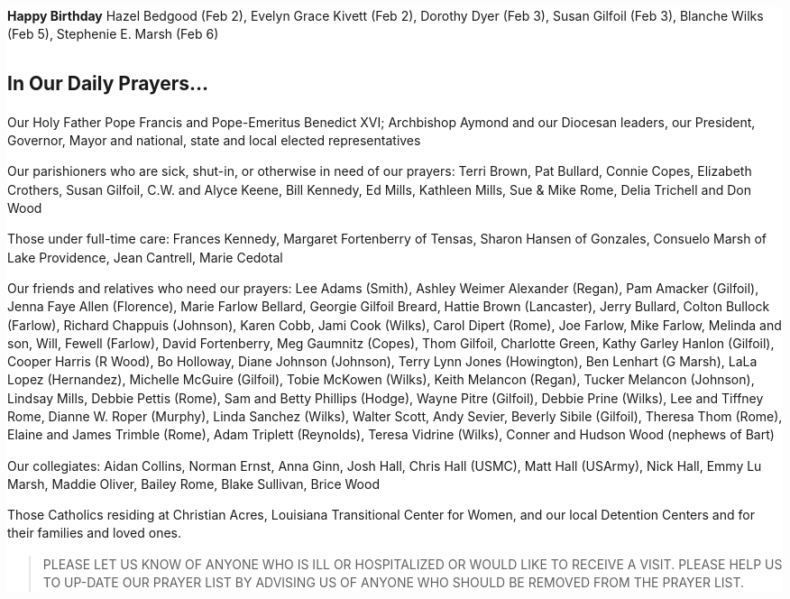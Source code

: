 **Happy Birthday** Hazel Bedgood (Feb 2), Evelyn Grace Kivett (Feb 2), Dorothy Dyer (Feb 3), Susan Gilfoil (Feb 3), Blanche Wilks (Feb 5), Stephenie E. Marsh (Feb 6)


## In Our Daily Prayers…

Our Holy Father Pope Francis and Pope-Emeritus Benedict XVI; Archbishop Aymond and our Diocesan leaders, our President, Governor, Mayor and national, state and local elected representatives
 
Our parishioners who are sick, shut-in, or otherwise in need of our prayers: Terri Brown, Pat Bullard, Connie Copes, Elizabeth Crothers, Susan Gilfoil, C.W. and Alyce Keene, Bill Kennedy, Ed Mills, Kathleen Mills, Sue & Mike Rome, Delia Trichell and Don Wood

Those under full-time care: Frances Kennedy, Margaret Fortenberry of Tensas, Sharon Hansen of Gonzales, Consuelo Marsh of Lake Providence, Jean Cantrell, Marie Cedotal 

Our friends and relatives who need our prayers: Lee Adams (Smith), Ashley Weimer Alexander (Regan), Pam Amacker (Gilfoil), Jenna Faye Allen (Florence), Marie Farlow Bellard, Georgie Gilfoil Breard, Hattie Brown (Lancaster), Jerry Bullard, Colton Bullock (Farlow), Richard Chappuis (Johnson), Karen Cobb, Jami Cook (Wilks), Carol Dipert (Rome), Joe Farlow, Mike Farlow, Melinda and son, Will, Fewell (Farlow), David Fortenberry, Meg Gaumnitz (Copes), Thom Gilfoil, Charlotte Green, Kathy Garley Hanlon (Gilfoil), Cooper Harris (R Wood), Bo Holloway, Diane Johnson (Johnson), Terry Lynn Jones (Howington), Ben Lenhart (G Marsh), LaLa Lopez (Hernandez), Michelle McGuire (Gilfoil), Tobie McKowen (Wilks), Keith Melancon (Regan), Tucker Melancon (Johnson), Lindsay Mills, Debbie Pettis (Rome), Sam and Betty Phillips (Hodge), Wayne Pitre (Gilfoil), Debbie Prine (Wilks), Lee and Tiffney Rome, Dianne W. Roper (Murphy), Linda Sanchez (Wilks), Walter Scott, Andy Sevier, Beverly Sibile (Gilfoil), Theresa Thom (Rome), Elaine and James Trimble (Rome), Adam Triplett (Reynolds), Teresa Vidrine (Wilks), Conner and Hudson Wood (nephews of Bart)

Our collegiates: Aidan Collins, Norman Ernst, Anna Ginn, Josh Hall, Chris Hall (USMC), Matt Hall (USArmy), Nick Hall, Emmy Lu Marsh, Maddie Oliver, Bailey Rome, Blake Sullivan, Brice Wood

Those Catholics residing at Christian Acres, Louisiana Transitional Center for Women, and our local Detention Centers and for their families and loved ones.  


> PLEASE LET US KNOW OF ANYONE WHO IS ILL OR HOSPITALIZED OR WOULD LIKE TO RECEIVE A VISIT.
> PLEASE HELP US TO UP-DATE OUR PRAYER LIST BY ADVISING US OF ANYONE WHO SHOULD BE REMOVED FROM THE PRAYER LIST.
